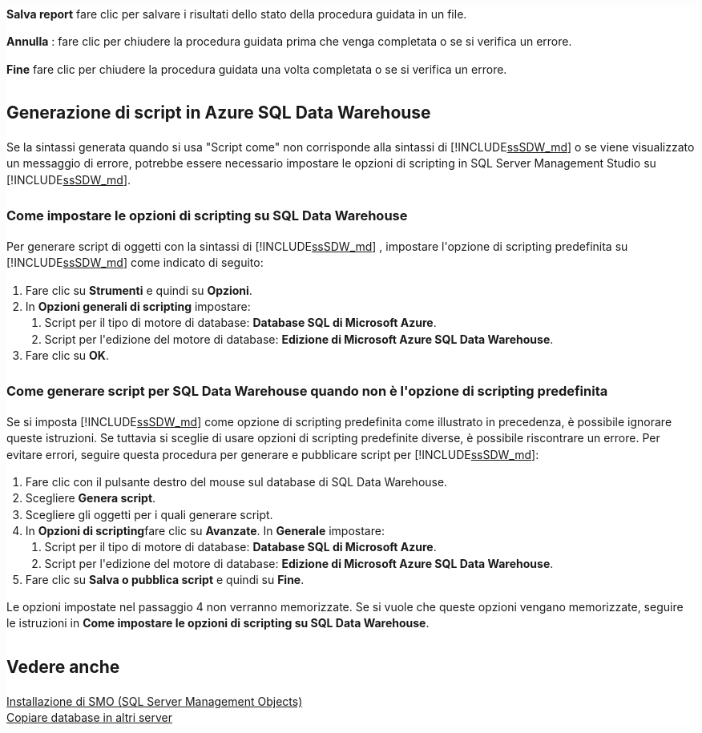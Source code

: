  **Salva report** fare clic per salvare i risultati dello stato della procedura guidata in un file.  
  
 **Annulla** : fare clic per chiudere la procedura guidata prima che venga completata o se si verifica un errore.  
  
 **Fine** fare clic per chiudere la procedura guidata una volta completata o se si verifica un errore.  
 
## <a name="generating-scripts-on-azure-sql-data-warehouse"></a>Generazione di script in Azure SQL Data Warehouse  

Se la sintassi generata quando si usa "Script come" non corrisponde alla sintassi di [!INCLUDE[ssSDW_md](../../includes/sssdw-md.md)] o se viene visualizzato un messaggio di errore, potrebbe essere necessario impostare le opzioni di scripting in SQL Server Management Studio su [!INCLUDE[ssSDW_md](../../includes/sssdw-md.md)].  

### <a name="how-to-set-default-scripting-options-to-sql-data-warehouse"></a>Come impostare le opzioni di scripting su SQL Data Warehouse  

Per generare script di oggetti con la sintassi di [!INCLUDE[ssSDW_md](../../includes/sssdw-md.md)] , impostare l'opzione di scripting predefinita su [!INCLUDE[ssSDW_md](../../includes/sssdw-md.md)] come indicato di seguito:  

1. Fare clic su **Strumenti** e quindi su **Opzioni**.  
2. In **Opzioni generali di scripting** impostare:  
    1. Script per il tipo di motore di database: **Database SQL di Microsoft Azure**.  
    2. Script per l'edizione del motore di database: **Edizione di Microsoft Azure SQL Data Warehouse**.  
3. Fare clic su **OK**.

### <a name="how-to-generate-scripts-for-sql-data-warehouse-when-it-is-not-the-default-scripting-option"></a>Come generare script per SQL Data Warehouse quando non è l'opzione di scripting predefinita  

Se si imposta [!INCLUDE[ssSDW_md](../../includes/sssdw-md.md)] come opzione di scripting predefinita come illustrato in precedenza, è possibile ignorare queste istruzioni. Se tuttavia si sceglie di usare opzioni di scripting predefinite diverse, è possibile riscontrare un errore. Per evitare errori, seguire questa procedura per generare e pubblicare script per [!INCLUDE[ssSDW_md](../../includes/sssdw-md.md)]:  

1. Fare clic con il pulsante destro del mouse sul database di SQL Data Warehouse.  
2. Scegliere **Genera script**.  
3. Scegliere gli oggetti per i quali generare script.  
4. In **Opzioni di scripting**fare clic su **Avanzate**. In **Generale** impostare:  
    1. Script per il tipo di motore di database: **Database SQL di Microsoft Azure**.  
    2. Script per l'edizione del motore di database: **Edizione di Microsoft Azure SQL Data Warehouse**.  
5. Fare clic su **Salva o pubblica script** e quindi su **Fine**.  

Le opzioni impostate nel passaggio 4 non verranno memorizzate. Se si vuole che queste opzioni vengano memorizzate, seguire le istruzioni in **Come impostare le opzioni di scripting su SQL Data Warehouse**.  
  
## <a name="see-also"></a>Vedere anche  
 [Installazione di SMO (SQL Server Management Objects)](../../relational-databases/server-management-objects-smo/installing-smo.md)   
 [Copiare database in altri server](../../relational-databases/databases/copy-databases-to-other-servers.md)  
  
  
